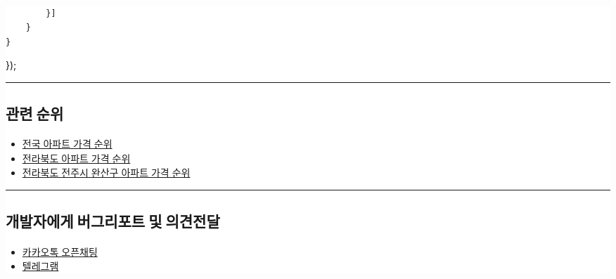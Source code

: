             }]
        }
    }
});

</script>


---

## 관련 순위

- [전국 아파트 가격 순위](https://inasie.github.io/apt-ranking/전국)
- [전라북도 아파트 가격 순위](https://inasie.github.io/apt-ranking/전라북도)
- [전라북도 전주시 완산구 아파트 가격 순위](https://inasie.github.io/apt-ranking/전라북도-전주시-완산구)


---

## 개발자에게 버그리포트 및 의견전달

- [카카오톡 오픈채팅](https://open.kakao.com/o/gLJUAP4)
- [텔레그램](https://t.me/inasie)

